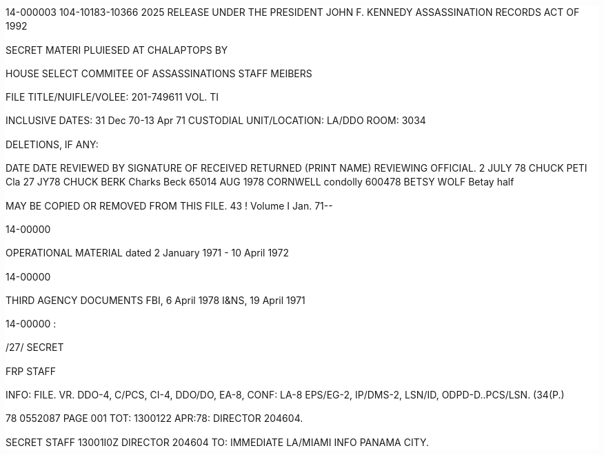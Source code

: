 14-000003
104-10183-10366
2025 RELEASE UNDER THE PRESIDENT JOHN F. KENNEDY ASSASSINATION RECORDS ACT OF 1992

SECRET
MATERI PLUIESED AT CHALAPTOPS BY

HOUSE SELECT COMMITEE OF ASSASSINATIONS STAFF MEIBERS

FILE TITLE/NUIFLE/VOLEE: 201-749611
VOL. TI

INCLUSIVE DATES: 31 Dec 70-13 Apr 71
CUSTODIAL UNIT/LOCATION: LA/DDO
ROOM: 3034

DELETIONS, IF ANY:

DATE DATE REVIEWED BY SIGNATURE OF
RECEIVED RETURNED (PRINT NAME) REVIEWING OFFICIAL.
2 JULY 78 CHUCK PETI Cla
27 JY78 CHUCK BERK Charks Beck
65014 AUG 1978 CORNWELL condolly
600478 BETSY WOLF Betay half

MAY BE COPIED OR REMOVED FROM THIS FILE.
43
! Volume I
Jan. 71--

14-00000

OPERATIONAL MATERIAL dated 2 January 1971 - 10 April 1972

14-00000

THIRD AGENCY DOCUMENTS
FBI, 6 April 1978
I&NS, 19 April 1971

14-00000
:

/27/
SECRET

FRP
STAFF

INFO: FILE. VR. DDO-4, C/PCS, CI-4, DDO/DO, EA-8,
CONF: LA-8
EPS/EG-2, IP/DMS-2, LSN/ID, ODPD-D..PCS/LSN. (34(P.)

78 0552087 PAGE 001
TOT: 1300122 APR:78: DIRECTOR 204604.

SECRET
STAFF 13001I0Z DIRECTOR 204604
TO: IMMEDIATE LA/MIAMI INFO PANAMA CITY.
